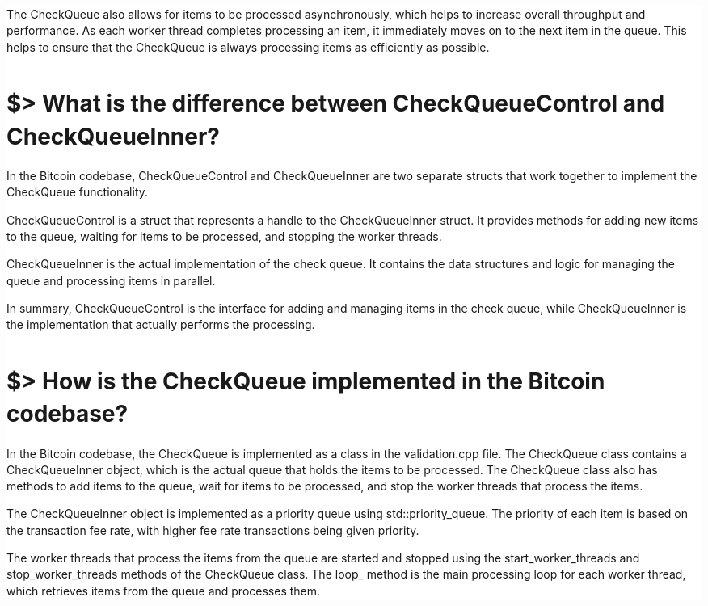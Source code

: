 The CheckQueue also allows for items to be
processed asynchronously, which helps to increase
overall throughput and performance. As each worker
thread completes processing an item, it
immediately moves on to the next item in the
queue. This helps to ensure that the CheckQueue is
always processing items as efficiently as
possible.

# $> What is the difference between CheckQueueControl and CheckQueueInner?

In the Bitcoin codebase, CheckQueueControl and
CheckQueueInner are two separate structs that work
together to implement the CheckQueue
functionality.

CheckQueueControl is a struct that represents
a handle to the CheckQueueInner struct. It
provides methods for adding new items to the
queue, waiting for items to be processed, and
stopping the worker threads.

CheckQueueInner is the actual implementation of
the check queue. It contains the data structures
and logic for managing the queue and processing
items in parallel.

In summary, CheckQueueControl is the interface for
adding and managing items in the check queue,
while CheckQueueInner is the implementation that
actually performs the processing.

# $> How is the CheckQueue implemented in the Bitcoin codebase?

In the Bitcoin codebase, the CheckQueue is
implemented as a class in the validation.cpp
file. The CheckQueue class contains
a CheckQueueInner object, which is the actual
queue that holds the items to be processed. The
CheckQueue class also has methods to add items to
the queue, wait for items to be processed, and
stop the worker threads that process the items.

The CheckQueueInner object is implemented as
a priority queue using std::priority_queue. The
priority of each item is based on the transaction
fee rate, with higher fee rate transactions being
given priority.

The worker threads that process the items from the
queue are started and stopped using the
start_worker_threads and stop_worker_threads
methods of the CheckQueue class. The loop_ method
is the main processing loop for each worker
thread, which retrieves items from the queue and
processes them.
